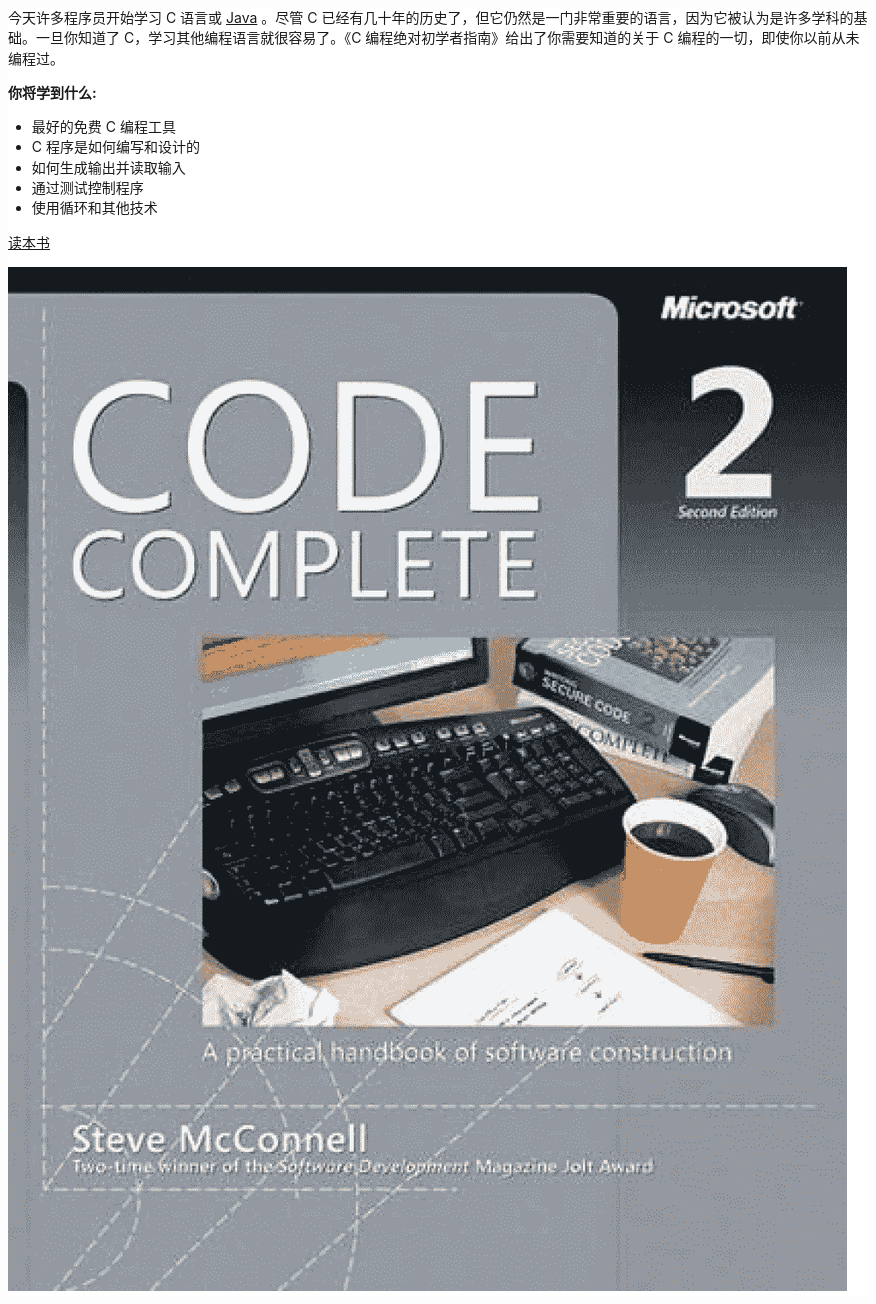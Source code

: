 今天许多程序员开始学习 C 语言或 [Java](https://hackr.io/blog/what-is-java) 。尽管 C 已经有几十年的历史了，但它仍然是一门非常重要的语言，因为它被认为是许多学科的基础。一旦你知道了 C，学习其他编程语言就很容易了。《C 编程绝对初学者指南》给出了你需要知道的关于 C 编程的一切，即使你以前从未编程过。

**你将学到什么:**

*   最好的免费 C 编程工具
*   C 程序是如何编写和设计的
*   如何生成输出并读取输入
*   通过测试控制程序
*   使用循环和其他技术

[读本书](https://amzn.to/3ucXtrT)

[**![Image of Code Complete Computer Science Books](img/2a0a612dd7af08701d59300e71148510.png)**](https://amzn.to/3s6YP4Q)
